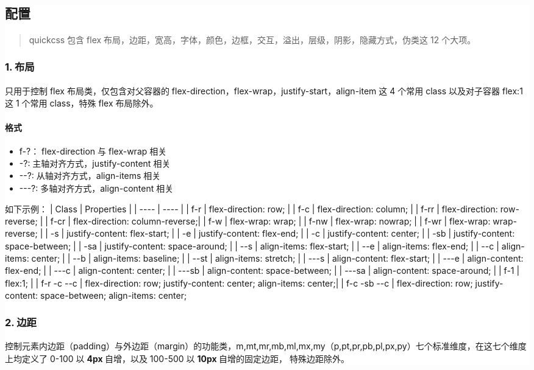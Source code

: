 ## 配置

> quickcss 包含 flex 布局，边距，宽高，字体，颜色，边框，交互，溢出，层级，阴影，隐藏方式，伪类这 12 个大项。

### 1. 布局

只用于控制 flex 布局类，仅包含对父容器的 flex-direction，flex-wrap，justify-start，align-item 这 4 个常用 class 以及对子容器 flex:1 这 1 个常用 class，特殊 flex 布局除外。

#### 格式

- f-?： flex-direction 与 flex-wrap 相关
- -?: 主轴对齐方式，justify-content 相关
- --?: 从轴对齐方式，align-items 相关
- ---?: 多轴对齐方式，align-content 相关

如下示例：
| Class | Properties |
| ---- | ---- |
| f-r | flex-direction: row; |
| f-c | flex-direction: column; |
| f-rr | flex-direction: row-reverse; |
| f-cr | flex-direction: column-reverse;|
| f-w | flex-wrap: wrap; |
| f-nw | flex-wrap: nowrap; |
| f-wr | flex-wrap: wrap-reverse; |
| -s | justify-content: flex-start; |
| -e | justify-content: flex-end; |
| -c | justify-content: center; |
| -sb | justify-content: space-between; |
| -sa | justify-content: space-around; |
| --s | align-items: flex-start; |
| --e | align-items: flex-end; |
| --c | align-items: center; |
| --b | align-items: baseline; |
| --st | align-items: stretch; |
| ---s | align-content: flex-start; |
| ---e | align-content: flex-end; |
| ---c | align-content: center; |
| ---sb | align-content: space-between; |
| ---sa | align-content: space-around; |
| f-1 | flex:1; |
| f-r -c --c | flex-direction: row; justify-content: center; align-items: center;|
| f-c -sb --c | flex-direction: row; justify-content: space-between; align-items: center;

### 2. 边距

控制元素内边距（padding）与外边距（margin）的功能类，m,mt,mr,mb,ml,mx,my（p,pt,pr,pb,pl,px,py）七个标准维度，在这七个维度上均定义了 0-100 以
<b> 4px </b>
自增，以及 100-500 以
<b> 10px </b>
自增的固定边距，
特殊边距除外。
